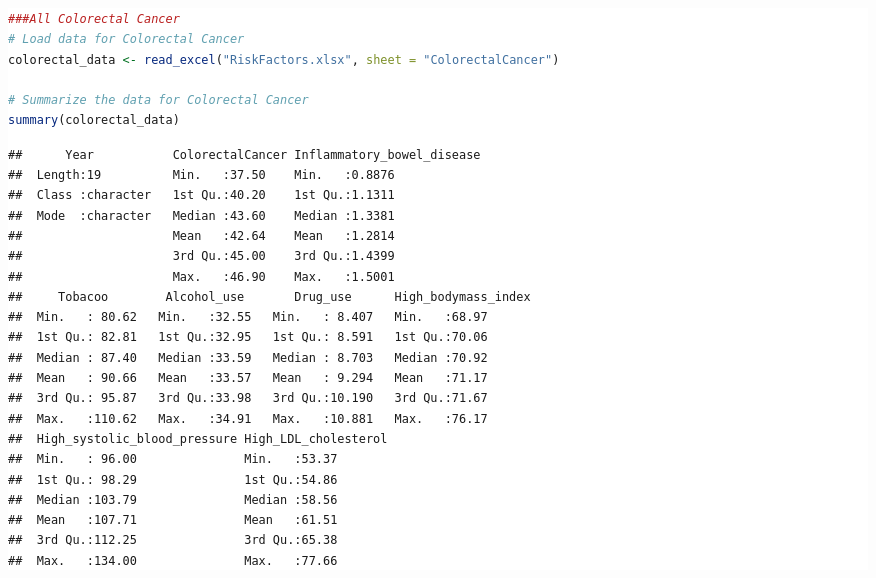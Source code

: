 ``` r
###All Colorectal Cancer
# Load data for Colorectal Cancer
colorectal_data <- read_excel("RiskFactors.xlsx", sheet = "ColorectalCancer")

# Summarize the data for Colorectal Cancer
summary(colorectal_data)
```

    ##      Year           ColorectalCancer Inflammatory_bowel_disease
    ##  Length:19          Min.   :37.50    Min.   :0.8876            
    ##  Class :character   1st Qu.:40.20    1st Qu.:1.1311            
    ##  Mode  :character   Median :43.60    Median :1.3381            
    ##                     Mean   :42.64    Mean   :1.2814            
    ##                     3rd Qu.:45.00    3rd Qu.:1.4399            
    ##                     Max.   :46.90    Max.   :1.5001            
    ##     Tobacoo        Alcohol_use       Drug_use      High_bodymass_index
    ##  Min.   : 80.62   Min.   :32.55   Min.   : 8.407   Min.   :68.97      
    ##  1st Qu.: 82.81   1st Qu.:32.95   1st Qu.: 8.591   1st Qu.:70.06      
    ##  Median : 87.40   Median :33.59   Median : 8.703   Median :70.92      
    ##  Mean   : 90.66   Mean   :33.57   Mean   : 9.294   Mean   :71.17      
    ##  3rd Qu.: 95.87   3rd Qu.:33.98   3rd Qu.:10.190   3rd Qu.:71.67      
    ##  Max.   :110.62   Max.   :34.91   Max.   :10.881   Max.   :76.17      
    ##  High_systolic_blood_pressure High_LDL_cholesterol
    ##  Min.   : 96.00               Min.   :53.37       
    ##  1st Qu.: 98.29               1st Qu.:54.86       
    ##  Median :103.79               Median :58.56       
    ##  Mean   :107.71               Mean   :61.51       
    ##  3rd Qu.:112.25               3rd Qu.:65.38       
    ##  Max.   :134.00               Max.   :77.66
